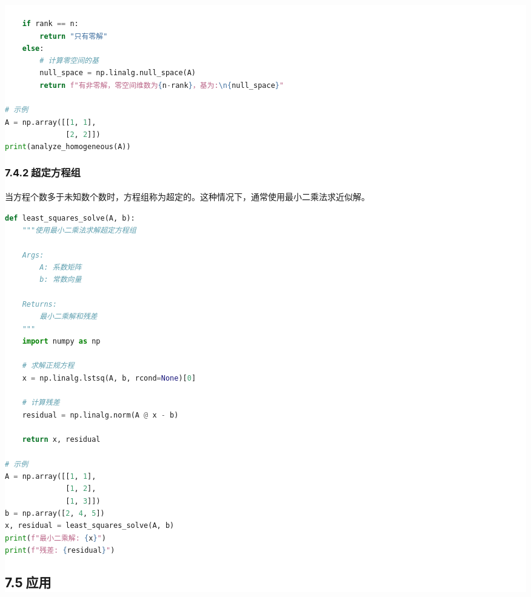 ```python
    
    if rank == n:
        return "只有零解"
    else:
        # 计算零空间的基
        null_space = np.linalg.null_space(A)
        return f"有非零解，零空间维数为{n-rank}，基为:\n{null_space}"

# 示例
A = np.array([[1, 1],
              [2, 2]])
print(analyze_homogeneous(A))
```

### 7.4.2 超定方程组

当方程个数多于未知数个数时，方程组称为超定的。这种情况下，通常使用最小二乘法求近似解。

```python
def least_squares_solve(A, b):
    """使用最小二乘法求解超定方程组
    
    Args:
        A: 系数矩阵
        b: 常数向量
    
    Returns:
        最小二乘解和残差
    """
    import numpy as np
    
    # 求解正规方程
    x = np.linalg.lstsq(A, b, rcond=None)[0]
    
    # 计算残差
    residual = np.linalg.norm(A @ x - b)
    
    return x, residual

# 示例
A = np.array([[1, 1],
              [1, 2],
              [1, 3]])
b = np.array([2, 4, 5])
x, residual = least_squares_solve(A, b)
print(f"最小二乘解: {x}")
print(f"残差: {residual}")
```

## 7.5 应用
